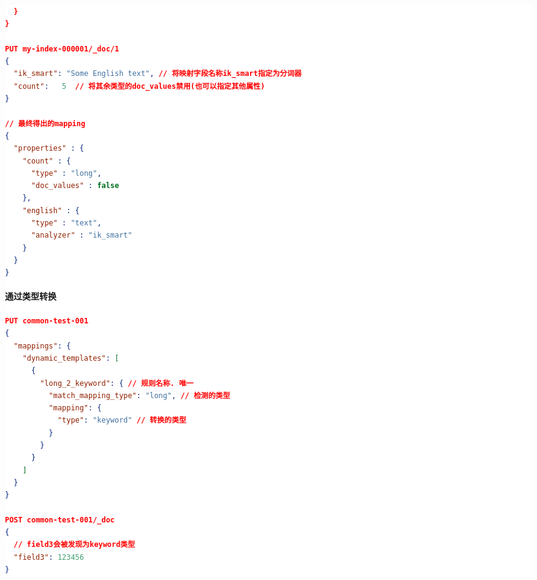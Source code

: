 ```json
  }
}

PUT my-index-000001/_doc/1
{
  "ik_smart": "Some English text", // 将映射字段名称ik_smart指定为分词器
  "count":   5  // 将其余类型的doc_values禁用(也可以指定其他属性)
}

// 最终得出的mapping
{
  "properties" : {
    "count" : {
      "type" : "long",
      "doc_values" : false
    },
    "english" : {
      "type" : "text",
      "analyzer" : "ik_smart"
    }
  }
}
```





#### 通过类型转换

```json
PUT common-test-001
{
  "mappings": {
    "dynamic_templates": [
      {
        "long_2_keyword": { // 规则名称. 唯一
          "match_mapping_type": "long", // 检测的类型
          "mapping": {
            "type": "keyword" // 转换的类型
          }
        }
      }
    ]
  }
}

POST common-test-001/_doc
{
  // field3会被发现为keyword类型
  "field3": 123456
}
```
